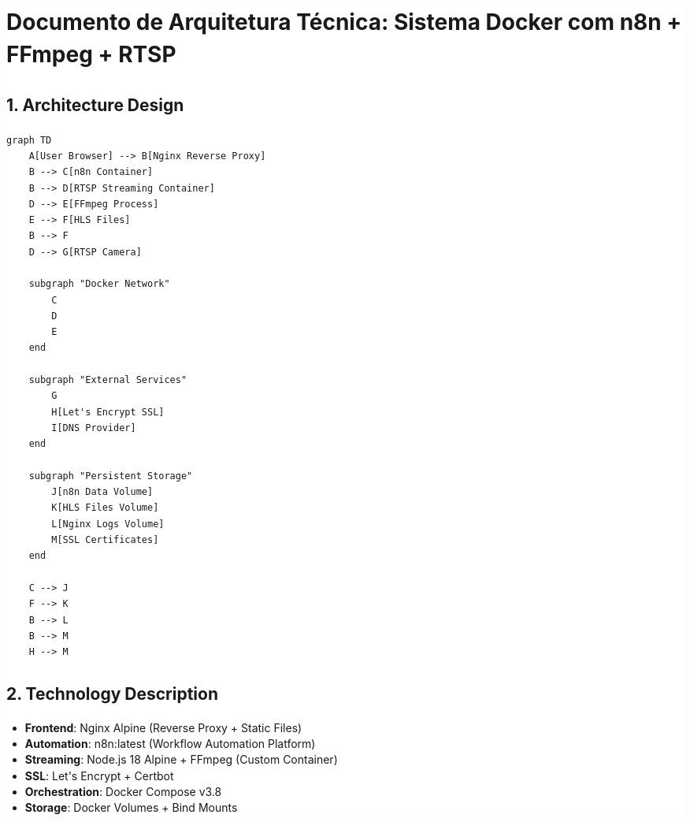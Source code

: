 # Documento de Arquitetura Técnica: Sistema Docker com n8n + FFmpeg + RTSP

## 1. Architecture Design

```mermaid
graph TD
    A[User Browser] --> B[Nginx Reverse Proxy]
    B --> C[n8n Container]
    B --> D[RTSP Streaming Container]
    D --> E[FFmpeg Process]
    E --> F[HLS Files]
    B --> F
    D --> G[RTSP Camera]
    
    subgraph "Docker Network"
        C
        D
        E
    end
    
    subgraph "External Services"
        G
        H[Let's Encrypt SSL]
        I[DNS Provider]
    end
    
    subgraph "Persistent Storage"
        J[n8n Data Volume]
        K[HLS Files Volume]
        L[Nginx Logs Volume]
        M[SSL Certificates]
    end
    
    C --> J
    F --> K
    B --> L
    B --> M
    H --> M
```

## 2. Technology Description

- **Frontend**: Nginx Alpine (Reverse Proxy + Static Files)
- **Automation**: n8n:latest (Workflow Automation Platform)
- **Streaming**: Node.js 18 Alpine + FFmpeg (Custom Container)
- **SSL**: Let's Encrypt + Certbot
- **Orchestration**: Docker Compose v3.8
- **Storage**: Docker Volumes + Bind Mounts

